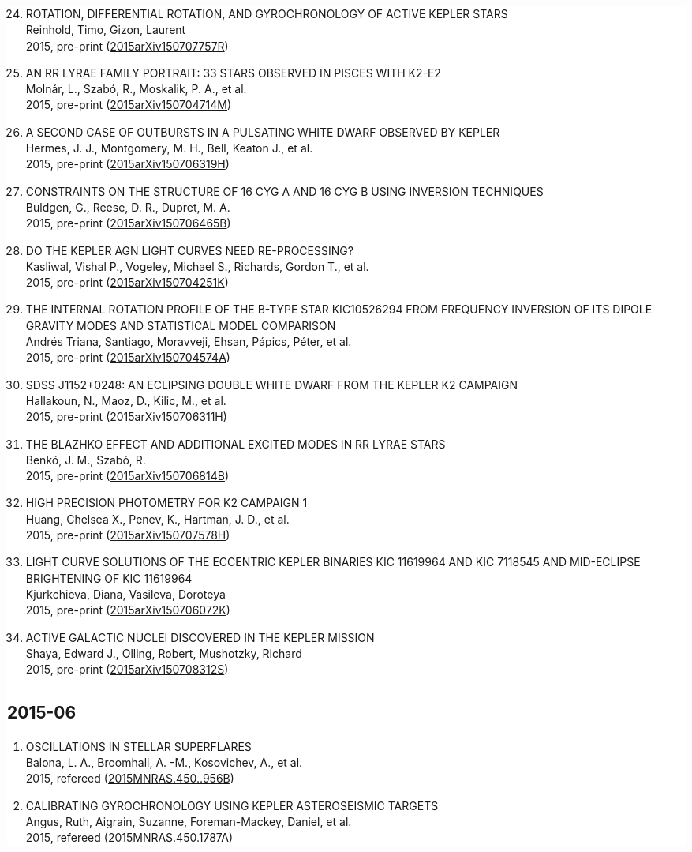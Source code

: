 24. ROTATION, DIFFERENTIAL ROTATION, AND GYROCHRONOLOGY OF ACTIVE KEPLER STARS  
Reinhold, Timo, Gizon, Laurent    
2015, pre-print ([2015arXiv150707757R](http://adsabs.harvard.edu/abs/2015arXiv150707757R))  

25. AN RR LYRAE FAMILY PORTRAIT: 33 STARS OBSERVED IN PISCES WITH K2-E2  
Molnár, L., Szabó, R., Moskalik, P. A., et al.    
2015, pre-print ([2015arXiv150704714M](http://adsabs.harvard.edu/abs/2015arXiv150704714M))  

26. A SECOND CASE OF OUTBURSTS IN A PULSATING WHITE DWARF OBSERVED BY KEPLER  
Hermes, J. J., Montgomery, M. H., Bell, Keaton J., et al.    
2015, pre-print ([2015arXiv150706319H](http://adsabs.harvard.edu/abs/2015arXiv150706319H))  

27. CONSTRAINTS ON THE STRUCTURE OF 16 CYG A AND 16 CYG B USING INVERSION TECHNIQUES  
Buldgen, G., Reese, D. R., Dupret, M. A.    
2015, pre-print ([2015arXiv150706465B](http://adsabs.harvard.edu/abs/2015arXiv150706465B))  

28. DO THE KEPLER AGN LIGHT CURVES NEED RE-PROCESSING?  
Kasliwal, Vishal P., Vogeley, Michael S., Richards, Gordon T., et al.    
2015, pre-print ([2015arXiv150704251K](http://adsabs.harvard.edu/abs/2015arXiv150704251K))  

29. THE INTERNAL ROTATION PROFILE OF THE B-TYPE STAR KIC10526294 FROM FREQUENCY INVERSION OF ITS DIPOLE GRAVITY MODES AND STATISTICAL MODEL COMPARISON  
Andrés Triana, Santiago, Moravveji, Ehsan, Pápics, Péter, et al.    
2015, pre-print ([2015arXiv150704574A](http://adsabs.harvard.edu/abs/2015arXiv150704574A))  

30. SDSS J1152+0248: AN ECLIPSING DOUBLE WHITE DWARF FROM THE KEPLER K2 CAMPAIGN  
Hallakoun, N., Maoz, D., Kilic, M., et al.    
2015, pre-print ([2015arXiv150706311H](http://adsabs.harvard.edu/abs/2015arXiv150706311H))  

31. THE BLAZHKO EFFECT AND ADDITIONAL EXCITED MODES IN RR LYRAE STARS  
Benkő, J. M., Szabó, R.    
2015, pre-print ([2015arXiv150706814B](http://adsabs.harvard.edu/abs/2015arXiv150706814B))  

32. HIGH PRECISION PHOTOMETRY FOR K2 CAMPAIGN 1  
Huang, Chelsea X., Penev, K., Hartman, J. D., et al.    
2015, pre-print ([2015arXiv150707578H](http://adsabs.harvard.edu/abs/2015arXiv150707578H))  

33. LIGHT CURVE SOLUTIONS OF THE ECCENTRIC KEPLER BINARIES KIC 11619964 AND KIC 7118545 AND MID-ECLIPSE BRIGHTENING OF KIC 11619964  
Kjurkchieva, Diana, Vasileva, Doroteya    
2015, pre-print ([2015arXiv150706072K](http://adsabs.harvard.edu/abs/2015arXiv150706072K))  

34. ACTIVE GALACTIC NUCLEI DISCOVERED IN THE KEPLER MISSION  
Shaya, Edward J., Olling, Robert, Mushotzky, Richard    
2015, pre-print ([2015arXiv150708312S](http://adsabs.harvard.edu/abs/2015arXiv150708312S))  


2015-06
-------

1. OSCILLATIONS IN STELLAR SUPERFLARES  
Balona, L. A., Broomhall, A. -M., Kosovichev, A., et al.    
2015, refereed ([2015MNRAS.450..956B](http://adsabs.harvard.edu/abs/2015MNRAS.450..956B))  

2. CALIBRATING GYROCHRONOLOGY USING KEPLER ASTEROSEISMIC TARGETS  
Angus, Ruth, Aigrain, Suzanne, Foreman-Mackey, Daniel, et al.    
2015, refereed ([2015MNRAS.450.1787A](http://adsabs.harvard.edu/abs/2015MNRAS.450.1787A))  
